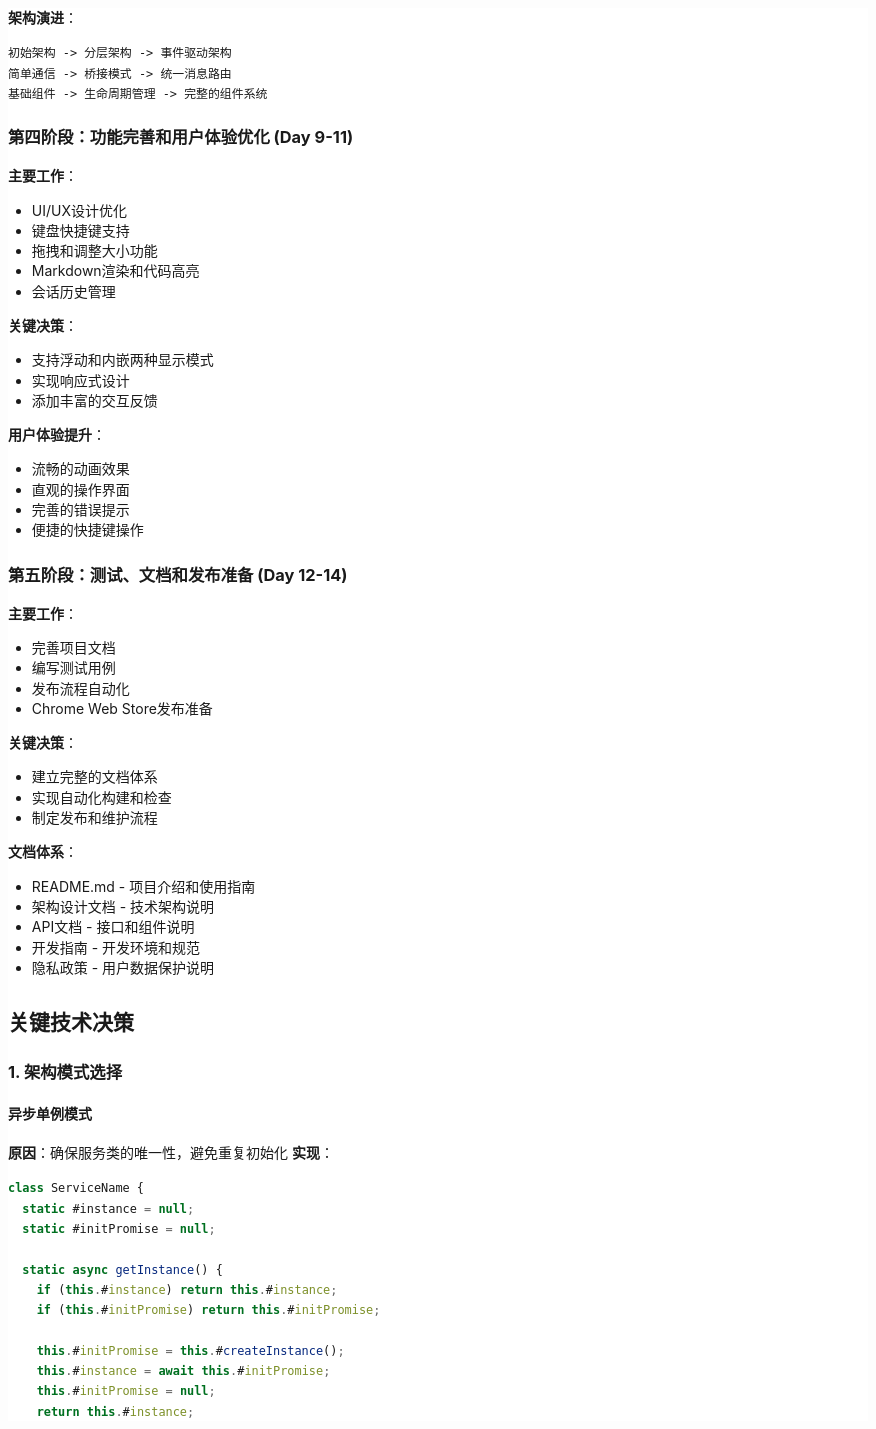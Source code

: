 **架构演进**：
```
初始架构 -> 分层架构 -> 事件驱动架构
简单通信 -> 桥接模式 -> 统一消息路由
基础组件 -> 生命周期管理 -> 完整的组件系统
```

### 第四阶段：功能完善和用户体验优化 (Day 9-11)
**主要工作**：
- UI/UX设计优化
- 键盘快捷键支持
- 拖拽和调整大小功能
- Markdown渲染和代码高亮
- 会话历史管理

**关键决策**：
- 支持浮动和内嵌两种显示模式
- 实现响应式设计
- 添加丰富的交互反馈

**用户体验提升**：
- 流畅的动画效果
- 直观的操作界面
- 完善的错误提示
- 便捷的快捷键操作

### 第五阶段：测试、文档和发布准备 (Day 12-14)
**主要工作**：
- 完善项目文档
- 编写测试用例
- 发布流程自动化
- Chrome Web Store发布准备

**关键决策**：
- 建立完整的文档体系
- 实现自动化构建和检查
- 制定发布和维护流程

**文档体系**：
- README.md - 项目介绍和使用指南
- 架构设计文档 - 技术架构说明
- API文档 - 接口和组件说明
- 开发指南 - 开发环境和规范
- 隐私政策 - 用户数据保护说明

## 关键技术决策

### 1. 架构模式选择

#### 异步单例模式
**原因**：确保服务类的唯一性，避免重复初始化
**实现**：
```javascript
class ServiceName {
  static #instance = null;
  static #initPromise = null;
  
  static async getInstance() {
    if (this.#instance) return this.#instance;
    if (this.#initPromise) return this.#initPromise;
    
    this.#initPromise = this.#createInstance();
    this.#instance = await this.#initPromise;
    this.#initPromise = null;
    return this.#instance;
```